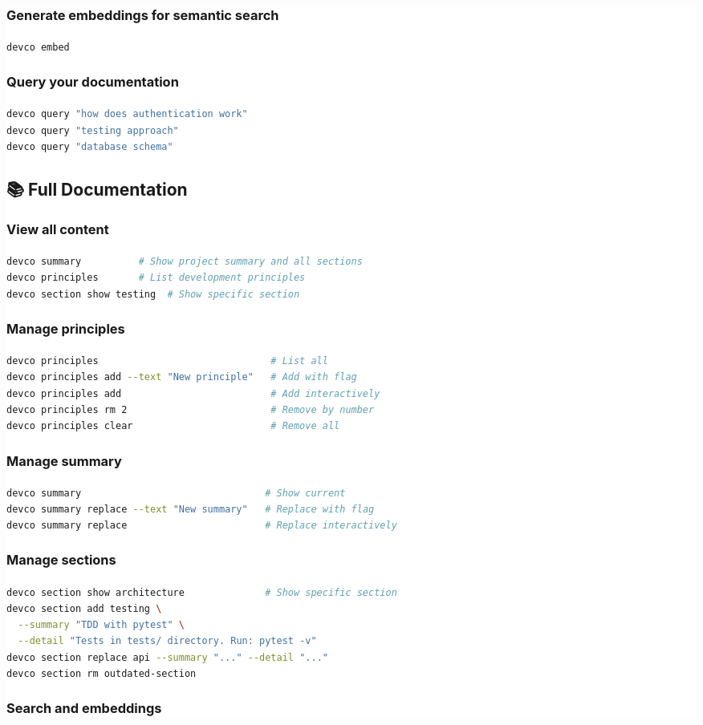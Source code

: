 ### Generate embeddings for semantic search

```bash
devco embed
```

### Query your documentation

```bash
devco query "how does authentication work"
devco query "testing approach"
devco query "database schema"
```

## 📚 Full Documentation

### View all content

```bash
devco summary          # Show project summary and all sections
devco principles       # List development principles
devco section show testing  # Show specific section
```

### Manage principles

```bash
devco principles                              # List all
devco principles add --text "New principle"   # Add with flag
devco principles add                          # Add interactively  
devco principles rm 2                         # Remove by number
devco principles clear                        # Remove all
```

### Manage summary

```bash
devco summary                                # Show current
devco summary replace --text "New summary"   # Replace with flag
devco summary replace                        # Replace interactively
```

### Manage sections

```bash
devco section show architecture              # Show specific section
devco section add testing \
  --summary "TDD with pytest" \
  --detail "Tests in tests/ directory. Run: pytest -v"
devco section replace api --summary "..." --detail "..."
devco section rm outdated-section
```

### Search and embeddings
